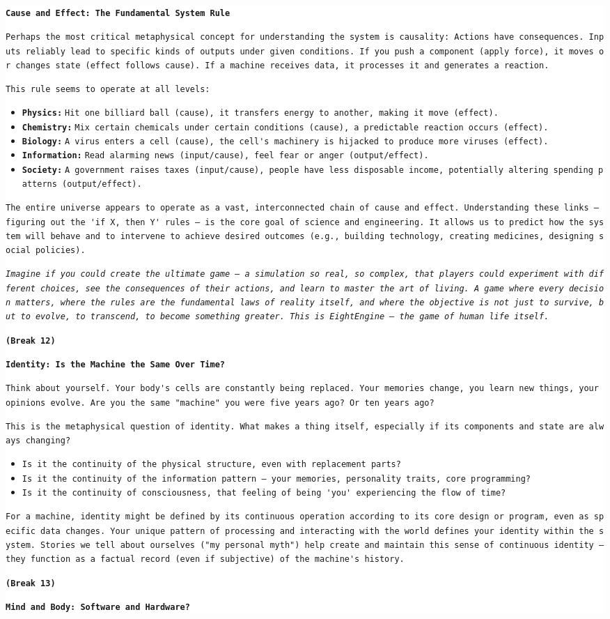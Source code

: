**`Cause and Effect: The Fundamental System Rule`**

`Perhaps the most critical metaphysical concept for understanding the system is causality: Actions have consequences. Inputs reliably lead to specific kinds of outputs under given conditions. If you push a component (apply force), it moves or changes state (effect follows cause). If a machine receives data, it processes it and generates a reaction.`

`This rule seems to operate at all levels:`

* **`Physics:`** `Hit one billiard ball (cause), it transfers energy to another, making it move (effect).`  
* **`Chemistry:`** `Mix certain chemicals under certain conditions (cause), a predictable reaction occurs (effect).`  
* **`Biology:`** `A virus enters a cell (cause), the cell's machinery is hijacked to produce more viruses (effect).`  
* **`Information:`** `Read alarming news (input/cause), feel fear or anger (output/effect).`  
* **`Society:`** `A government raises taxes (input/cause), people have less disposable income, potentially altering spending patterns (output/effect).`

`The entire universe appears to operate as a vast, interconnected chain of cause and effect. Understanding these links – figuring out the 'if X, then Y' rules – is the core goal of science and engineering. It allows us to predict how the system will behave and to intervene to achieve desired outcomes (e.g., building technology, creating medicines, designing social policies).`

*`Imagine if you could create the ultimate game – a simulation so real, so complex, that players could experiment with different choices, see the consequences of their actions, and learn to master the art of living. A game where every decision matters, where the rules are the fundamental laws of reality itself, and where the objective is not just to survive, but to evolve, to transcend, to become something greater. This is EightEngine – the game of human life itself.`*

**`(Break 12)`**

**`Identity: Is the Machine the Same Over Time?`**

`Think about yourself. Your body's cells are constantly being replaced. Your memories change, you learn new things, your opinions evolve. Are you the same "machine" you were five years ago? Or ten years ago?`

`This is the metaphysical question of identity. What makes a thing itself, especially if its components and state are always changing?`

* `Is it the continuity of the physical structure, even with replacement parts?`  
* `Is it the continuity of the information pattern – your memories, personality traits, core programming?`  
* `Is it the continuity of consciousness, that feeling of being 'you' experiencing the flow of time?`

`For a machine, identity might be defined by its continuous operation according to its core design or program, even as specific data changes. Your unique pattern of processing and interacting with the world defines your identity within the system. Stories we tell about ourselves ("my personal myth") help create and maintain this sense of continuous identity – they function as a factual record (even if subjective) of the machine's history.`

**`(Break 13)`**

**`Mind and Body: Software and Hardware?`**
